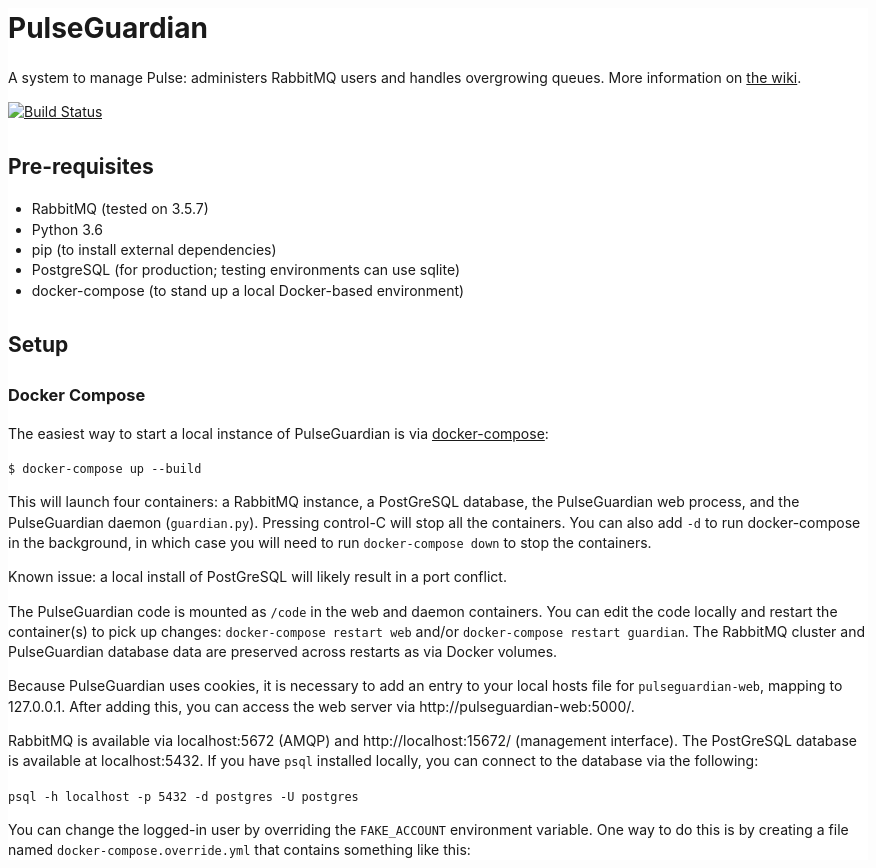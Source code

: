 # PulseGuardian

A system to manage Pulse: administers RabbitMQ users and handles overgrowing
queues. More information on [the wiki][].

[![Build Status](https://travis-ci.org/mozilla-services/pulseguardian.svg?branch=main)](https://travis-ci.org/mozilla-services/pulseguardian)

## Pre-requisites

* RabbitMQ (tested on 3.5.7)
* Python 3.6
* pip (to install external dependencies)
* PostgreSQL (for production; testing environments can use sqlite)
* docker-compose (to stand up a local Docker-based environment)

## Setup

### Docker Compose

The easiest way to start a local instance of PulseGuardian is via
[docker-compose][]:

    $ docker-compose up --build

This will launch four containers: a RabbitMQ instance, a PostGreSQL database,
the PulseGuardian web process, and the PulseGuardian daemon
(`guardian.py`).  Pressing control-C will stop all the containers.
You can also add `-d` to run docker-compose in the background, in
which case you will need to run `docker-compose down` to stop the containers.

Known issue: a local install of PostGreSQL will likely result in a port
conflict.

The PulseGuardian code is mounted as `/code` in the web and daemon
containers.  You can edit the code locally and restart the container(s) to
pick up changes: `docker-compose restart web` and/or `docker-compose
restart guardian`.  The RabbitMQ cluster and PulseGuardian database data are
preserved across restarts as via Docker volumes.

Because PulseGuardian uses cookies, it is necessary to add an entry to
your local hosts file for `pulseguardian-web`, mapping to 127.0.0.1.
After adding this, you can access the web server via
http://pulseguardian-web:5000/.

RabbitMQ is available via localhost:5672 (AMQP) and
http://localhost:15672/ (management interface).  The PostGreSQL
database is available at localhost:5432.  If you have `psql` installed
locally, you can connect to the database via the following:

    psql -h localhost -p 5432 -d postgres -U postgres

You can change the logged-in user by overriding the `FAKE_ACCOUNT`
environment variable.  One way to do this is by creating a file named
`docker-compose.override.yml` that contains something like this:


[the wiki]: https://wiki.mozilla.org/Auto-tools/Projects/Pulse/PulseGuardian
[docker-compose]: https://docs.docker.com/compose/
[HACKING.md]: https://hg.mozilla.org/automation/mozillapulse/file/tip/HACKING.md
[Travis CI]: https://travis-ci.org/mozilla/pulseguardian
[gunicorn]: https://www.digitalocean.com/community/articles/how-to-deploy-python-wsgi-apps-using-gunicorn-http-server-behind-nginx
[docker installation docs]: https://docs.docker.com/installation/#installation
[Alembic]: https://alembic.readthedocs.org